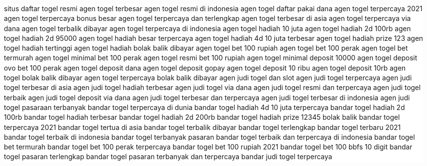 situs daftar togel resmi
agen togel terbesar
agen togel resmi di indonesia
agen togel daftar pakai dana
agen togel terpercaya 2021
agen togel terpercaya bonus besar
agen togel terpercaya dan terlengkap
agen togel terbesar di asia
agen togel terpercaya via dana
agen togel terbalik dibayar
agen togel terpercaya di indonesia
agen togel hadiah 10 juta
agen togel hadiah 2d 100rb
agen togel hadiah 2d 95000
agen togel hadiah besar terpercaya
agen togel hadiah 4d 10 juta terbesar
agen togel hadiah prize 123
agen togel hadiah tertinggi
agen togel hadiah bolak balik dibayar
agen togel bet 100 rupiah
agen togel bet 100 perak
agen togel bet termurah
agen togel minimal bet 100 perak
agen togel resmi bet 100 rupiah
agen togel minimal deposit 10000
agen togel deposit ovo bet 100 perak
agen togel deposit dana
agen togel deposit gopay
agen togel deposit 10 ribu
agen togel deposit 10rb
agen togel bolak balik dibayar
agen togel terpercaya bolak balik dibayar
agen judi togel dan slot
agen judi togel terpercaya
agen judi togel terbesar di asia
agen judi togel hadiah terbesar
agen judi togel via dana
agen judi togel resmi dan terpercaya
agen judi togel terbaik
agen judi togel deposit via dana
agen judi togel terbesar dan terpercaya
agen judi togel terbesar di indonesia
agen judi togel pasaraan terbanyak
bandar togel terpercaya di dunia
bandar togel hadiah 4d 10 juta terpercaya
bandar togel hadiah 2d 100rb
bandar togel hadiah terbesar
bandar togel hadiah 2d 200rb
bandar togel hadiah prize 12345 bolak balik
bandar togel terpercaya 2021
bandar togel tertua di asia
bandar togel terbalik dibayar
bandar togel terlengkap
bandar togel terbaru 2021
bandar togel terbaik di indonesia
bandar togel terbanyak pasaran
bandar togel terbaik dan terpercaya di indonesia
bandar togel bet termurah
bandar togel bet 100 perak terpercaya
bandar togel bet 100 rupiah 2021
bandar togel bet 100 bbfs 10 digit
bandar togel pasaran terlengkap
bandar togel pasaran terbanyak dan terpercaya
bandar judi togel terpercaya